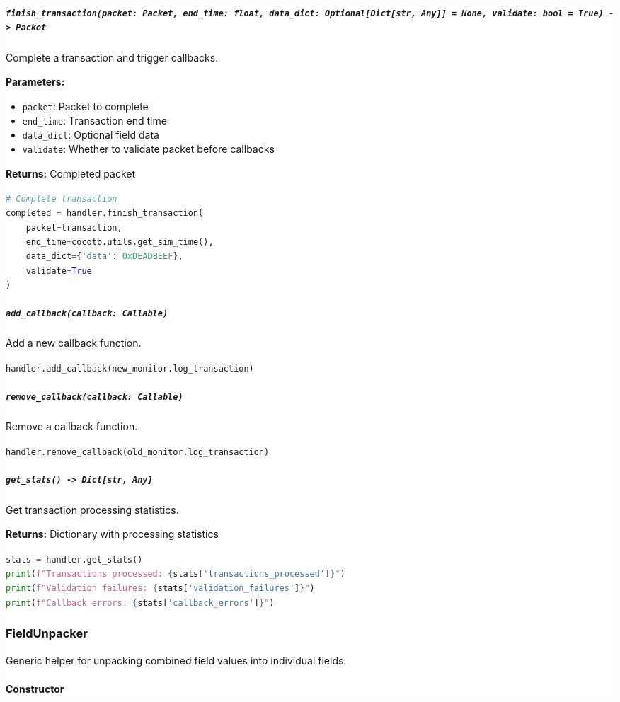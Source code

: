 ##### `finish_transaction(packet: Packet, end_time: float, data_dict: Optional[Dict[str, Any]] = None, validate: bool = True) -> Packet`

Complete a transaction and trigger callbacks.

**Parameters:**
- `packet`: Packet to complete
- `end_time`: Transaction end time
- `data_dict`: Optional field data
- `validate`: Whether to validate packet before callbacks

**Returns:** Completed packet

```python
# Complete transaction
completed = handler.finish_transaction(
    packet=transaction,
    end_time=cocotb.utils.get_sim_time(),
    data_dict={'data': 0xDEADBEEF},
    validate=True
)
```

##### `add_callback(callback: Callable)`

Add a new callback function.

```python
handler.add_callback(new_monitor.log_transaction)
```

##### `remove_callback(callback: Callable)`

Remove a callback function.

```python
handler.remove_callback(old_monitor.log_transaction)
```

##### `get_stats() -> Dict[str, Any]`

Get transaction processing statistics.

**Returns:** Dictionary with processing statistics

```python
stats = handler.get_stats()
print(f"Transactions processed: {stats['transactions_processed']}")
print(f"Validation failures: {stats['validation_failures']}")
print(f"Callback errors: {stats['callback_errors']}")
```

### FieldUnpacker

Generic helper for unpacking combined field values into individual fields.

#### Constructor

